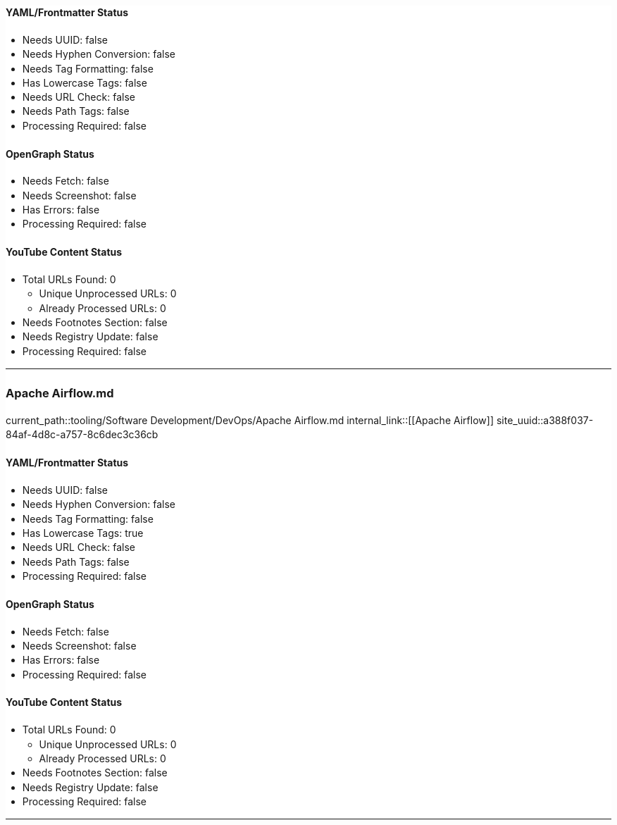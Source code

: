 #### YAML/Frontmatter Status
- Needs UUID: false
- Needs Hyphen Conversion: false
- Needs Tag Formatting: false
- Has Lowercase Tags: false
- Needs URL Check: false
- Needs Path Tags: false
- Processing Required: false

#### OpenGraph Status
- Needs Fetch: false
- Needs Screenshot: false
- Has Errors: false
- Processing Required: false

#### YouTube Content Status
- Total URLs Found: 0
  - Unique Unprocessed URLs: 0
  - Already Processed URLs: 0
- Needs Footnotes Section: false
- Needs Registry Update: false
- Processing Required: false

---

### Apache Airflow.md
current_path::tooling/Software Development/DevOps/Apache Airflow.md
internal_link::[[Apache Airflow]]
site_uuid::a388f037-84af-4d8c-a757-8c6dec3c36cb

#### YAML/Frontmatter Status
- Needs UUID: false
- Needs Hyphen Conversion: false
- Needs Tag Formatting: false
- Has Lowercase Tags: true
- Needs URL Check: false
- Needs Path Tags: false
- Processing Required: false

#### OpenGraph Status
- Needs Fetch: false
- Needs Screenshot: false
- Has Errors: false
- Processing Required: false

#### YouTube Content Status
- Total URLs Found: 0
  - Unique Unprocessed URLs: 0
  - Already Processed URLs: 0
- Needs Footnotes Section: false
- Needs Registry Update: false
- Processing Required: false

---